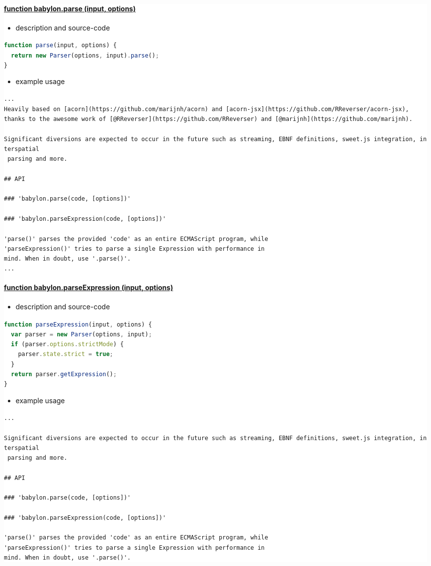 #### <a name="apidoc.element.babylon.parse"></a>[function <span class="apidocSignatureSpan">babylon.</span>parse (input, options)](#apidoc.element.babylon.parse)
- description and source-code
```javascript
function parse(input, options) {
  return new Parser(options, input).parse();
}
```
- example usage
```shell
...
Heavily based on [acorn](https://github.com/marijnh/acorn) and [acorn-jsx](https://github.com/RReverser/acorn-jsx),
thanks to the awesome work of [@RReverser](https://github.com/RReverser) and [@marijnh](https://github.com/marijnh).

Significant diversions are expected to occur in the future such as streaming, EBNF definitions, sweet.js integration, interspatial
 parsing and more.

## API

### 'babylon.parse(code, [options])'

### 'babylon.parseExpression(code, [options])'

'parse()' parses the provided 'code' as an entire ECMAScript program, while
'parseExpression()' tries to parse a single Expression with performance in
mind. When in doubt, use '.parse()'.
...
```

#### <a name="apidoc.element.babylon.parseExpression"></a>[function <span class="apidocSignatureSpan">babylon.</span>parseExpression (input, options)](#apidoc.element.babylon.parseExpression)
- description and source-code
```javascript
function parseExpression(input, options) {
  var parser = new Parser(options, input);
  if (parser.options.strictMode) {
    parser.state.strict = true;
  }
  return parser.getExpression();
}
```
- example usage
```shell
...

Significant diversions are expected to occur in the future such as streaming, EBNF definitions, sweet.js integration, interspatial
 parsing and more.

## API

### 'babylon.parse(code, [options])'

### 'babylon.parseExpression(code, [options])'

'parse()' parses the provided 'code' as an entire ECMAScript program, while
'parseExpression()' tries to parse a single Expression with performance in
mind. When in doubt, use '.parse()'.

```